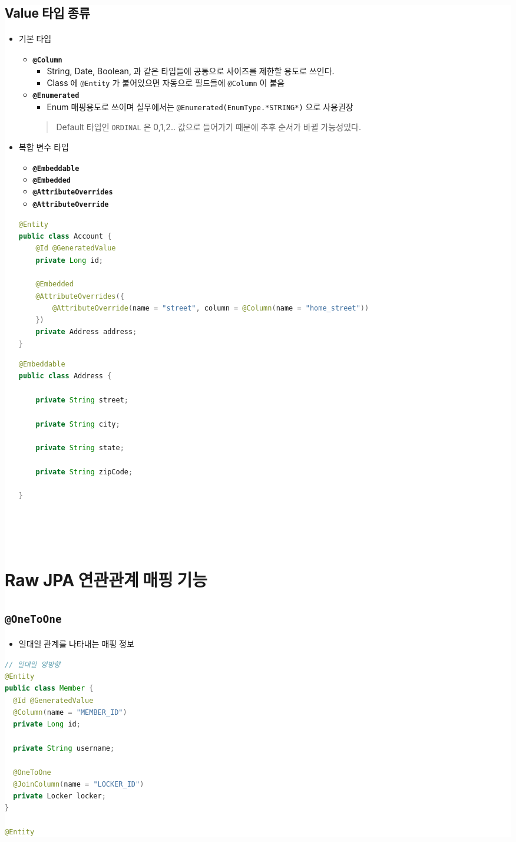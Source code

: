 ## Value 타입 종류
- 기본 타입
    - **`@Column`**
        - String, Date, Boolean, 과 같은 타입들에 공통으로 사이즈를 제한할 용도로 쓰인다.
        - Class 에 `@Entity` 가 붙어있으면 자동으로 필드들에 `@Column` 이 붙음
    - **`@Enumerated`**
        - Enum 매핑용도로 쓰이며 실무에서는 `@Enumerated(EnumType.*STRING*)` 으로 사용권장
        > Default 타입인 `ORDINAL` 은 0,1,2.. 값으로 들어가기 때문에 추후 순서가 바뀔 가능성있다.

-  복합 변수 타입
    - **`@Embeddable`**
    - **`@Embedded`**
    - **`@AttributeOverrides`**
    - **`@AttributeOverride`**
    ```java
    @Entity
    public class Account {
        @Id @GeneratedValue
        private Long id;

        @Embedded
        @AttributeOverrides({
            @AttributeOverride(name = "street", column = @Column(name = "home_street"))
        })
        private Address address;
    }
    ```
    ```java
    @Embeddable
    public class Address {

        private String street;

        private String city;

        private String state;

        private String zipCode;

    }
    ```

<br><br><br>

# Raw JPA 연관관계 매핑 기능

## **`@OneToOne`**
- 일대일 관계를 나타내는 매핑 정보
```java
// 일대일 양방향
@Entity
public class Member {
  @Id @GeneratedValue
  @Column(name = "MEMBER_ID")
  private Long id;

  private String username;

  @OneToOne
  @JoinColumn(name = "LOCKER_ID")
  private Locker locker;
}

@Entity
```